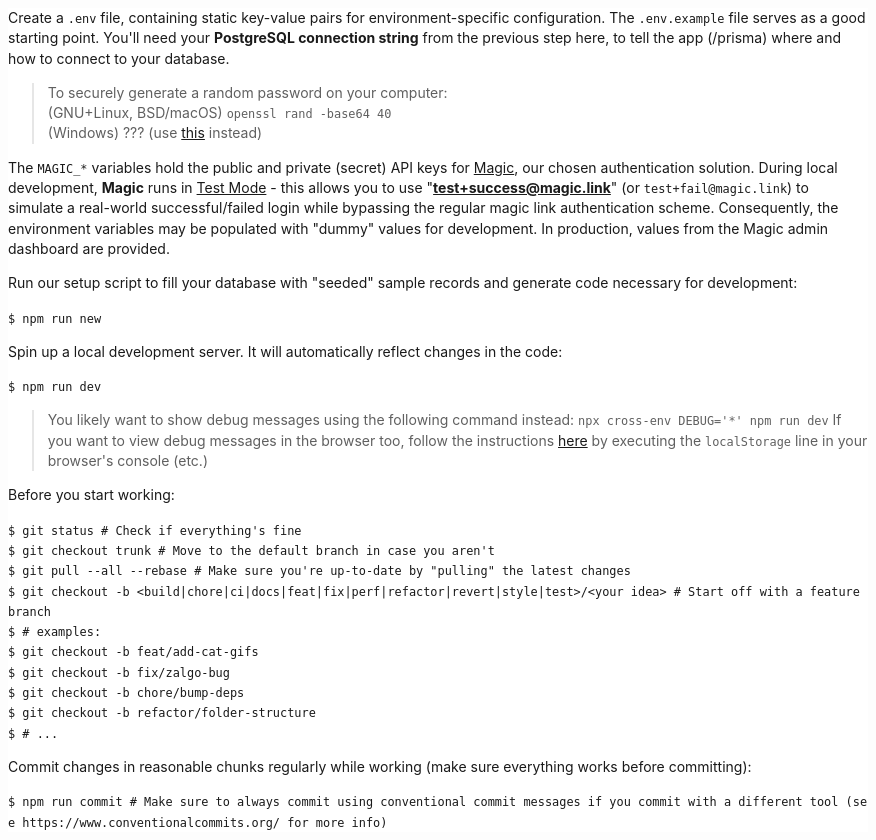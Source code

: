 
Create a `.env` file, containing static key-value pairs for environment-specific configuration. The `.env.example` file serves as a good starting point. You'll need your **PostgreSQL connection string** from the previous step here, to tell the app (/prisma) where and how to connect to your database.

> To securely generate a random password on your computer:  
> (GNU+Linux, BSD/macOS) `openssl rand -base64 40`  
> (Windows) ??? (use [this](https://1password.com/password-generator/) instead)

The `MAGIC_*` variables hold the public and private (secret) API keys for [Magic](https://magic.link), our chosen authentication solution. During local development, **Magic** runs in [Test Mode](https://magic.link/docs/introduction/test-mode) - this allows you to use "**test+success@magic.link**" (or `test+fail@magic.link`) to simulate a real-world successful/failed login while bypassing the regular magic link authentication scheme. Consequently, the environment variables may be populated with "dummy" values for development. In production, values from the Magic admin dashboard are provided.

Run our setup script to fill your database with "seeded" sample records and generate code necessary for development:

```console
$ npm run new
```

Spin up a local development server. It will automatically reflect changes in the code:

```console
$ npm run dev
```

> You likely want to show debug messages using the following command instead: `npx cross-env DEBUG='*' npm run dev` If you want to view debug messages in the browser too, follow the instructions [here](https://github.com/debug-js/debug#browser-support) by executing the `localStorage` line in your browser's console (etc.)

Before you start working:

```console
$ git status # Check if everything's fine
$ git checkout trunk # Move to the default branch in case you aren't
$ git pull --all --rebase # Make sure you're up-to-date by "pulling" the latest changes
$ git checkout -b <build|chore|ci|docs|feat|fix|perf|refactor|revert|style|test>/<your idea> # Start off with a feature branch
$ # examples:
$ git checkout -b feat/add-cat-gifs
$ git checkout -b fix/zalgo-bug
$ git checkout -b chore/bump-deps
$ git checkout -b refactor/folder-structure
$ # ...
```

Commit changes in reasonable chunks regularly while working (make sure everything works before committing):

```console
$ npm run commit # Make sure to always commit using conventional commit messages if you commit with a different tool (see https://www.conventionalcommits.org/ for more info)
```
